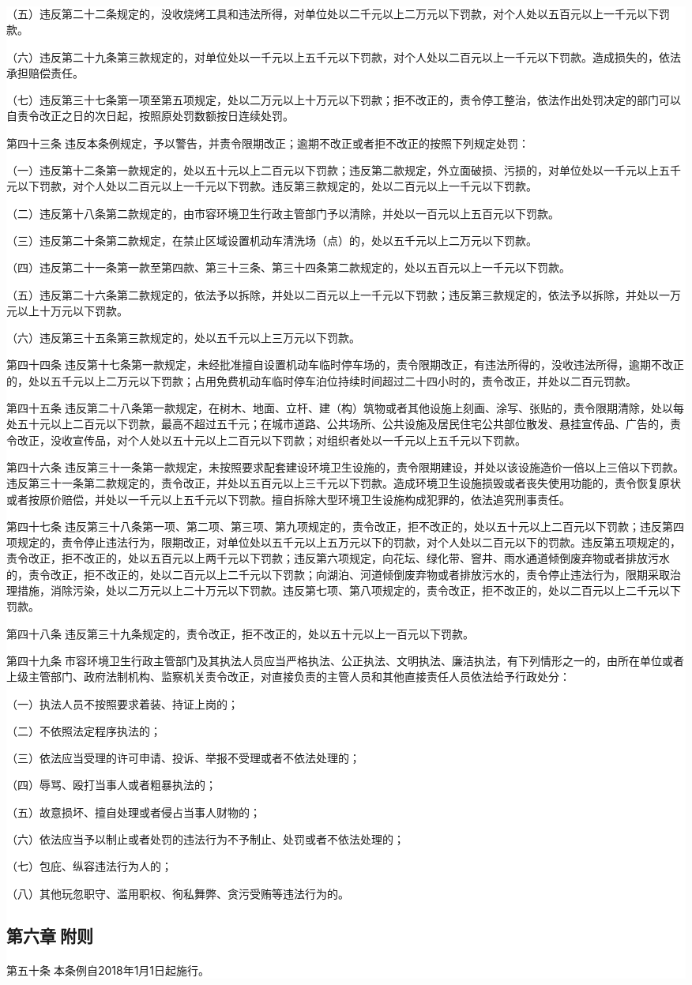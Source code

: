 （五）违反第二十二条规定的，没收烧烤工具和违法所得，对单位处以二千元以上二万元以下罚款，对个人处以五百元以上一千元以下罚款。

（六）违反第二十九条第三款规定的，对单位处以一千元以上五千元以下罚款，对个人处以二百元以上一千元以下罚款。造成损失的，依法承担赔偿责任。

（七）违反第三十七条第一项至第五项规定，处以二万元以上十万元以下罚款；拒不改正的，责令停工整治，依法作出处罚决定的部门可以自责令改正之日的次日起，按照原处罚数额按日连续处罚。

第四十三条 违反本条例规定，予以警告，并责令限期改正；逾期不改正或者拒不改正的按照下列规定处罚：

（一）违反第十二条第一款规定的，处以五十元以上二百元以下罚款；违反第二款规定，外立面破损、污损的，对单位处以一千元以上五千元以下罚款，对个人处以二百元以上一千元以下罚款。违反第三款规定的，处以二百元以上一千元以下罚款。

（二）违反第十八条第二款规定的，由市容环境卫生行政主管部门予以清除，并处以一百元以上五百元以下罚款。

（三）违反第二十条第二款规定，在禁止区域设置机动车清洗场（点）的，处以五千元以上二万元以下罚款。

（四）违反第二十一条第一款至第四款、第三十三条、第三十四条第二款规定的，处以五百元以上一千元以下罚款。

（五）违反第二十六条第二款规定的，依法予以拆除，并处以二百元以上一千元以下罚款；违反第三款规定的，依法予以拆除，并处以一万元以上十万元以下罚款。

（六）违反第三十五条第三款规定的，处以五千元以上三万元以下罚款。

第四十四条 违反第十七条第一款规定，未经批准擅自设置机动车临时停车场的，责令限期改正，有违法所得的，没收违法所得，逾期不改正的，处以五千元以上二万元以下罚款；占用免费机动车临时停车泊位持续时间超过二十四小时的，责令改正，并处以二百元罚款。

第四十五条 违反第二十八条第一款规定，在树木、地面、立杆、建（构）筑物或者其他设施上刻画、涂写、张贴的，责令限期清除，处以每处五十元以上二百元以下罚款，最高不超过五千元；在城市道路、公共场所、公共设施及居民住宅公共部位散发、悬挂宣传品、广告的，责令改正，没收宣传品，对个人处以五十元以上二百元以下罚款；对组织者处以一千元以上五千元以下罚款。

第四十六条 违反第三十一条第一款规定，未按照要求配套建设环境卫生设施的，责令限期建设，并处以该设施造价一倍以上三倍以下罚款。违反第三十一条第二款规定的，责令改正，并处以五百元以上三千元以下罚款。造成环境卫生设施损毁或者丧失使用功能的，责令恢复原状或者按原价赔偿，并处以一千元以上五千元以下罚款。擅自拆除大型环境卫生设施构成犯罪的，依法追究刑事责任。

第四十七条 违反第三十八条第一项、第二项、第三项、第九项规定的，责令改正，拒不改正的，处以五十元以上二百元以下罚款；违反第四项规定的，责令停止违法行为，限期改正，对单位处以五千元以上五万元以下的罚款，对个人处以二百元以下的罚款。违反第五项规定的，责令改正，拒不改正的，处以五百元以上两千元以下罚款；违反第六项规定，向花坛、绿化带、窨井、雨水通道倾倒废弃物或者排放污水的，责令改正，拒不改正的，处以二百元以上二千元以下罚款；向湖泊、河道倾倒废弃物或者排放污水的，责令停止违法行为，限期采取治理措施，消除污染，处以二万元以上二十万元以下罚款。违反第七项、第八项规定的，责令改正，拒不改正的，处以二百元以上二千元以下罚款。

第四十八条 违反第三十九条规定的，责令改正，拒不改正的，处以五十元以上一百元以下罚款。

第四十九条 市容环境卫生行政主管部门及其执法人员应当严格执法、公正执法、文明执法、廉洁执法，有下列情形之一的，由所在单位或者上级主管部门、政府法制机构、监察机关责令改正，对直接负责的主管人员和其他直接责任人员依法给予行政处分：

（一）执法人员不按照要求着装、持证上岗的；

（二）不依照法定程序执法的；

（三）依法应当受理的许可申请、投诉、举报不受理或者不依法处理的；

（四）辱骂、殴打当事人或者粗暴执法的；

（五）故意损坏、擅自处理或者侵占当事人财物的；

（六）依法应当予以制止或者处罚的违法行为不予制止、处罚或者不依法处理的；

（七）包庇、纵容违法行为人的；

（八）其他玩忽职守、滥用职权、徇私舞弊、贪污受贿等违法行为的。

## 第六章  附则

第五十条 本条例自2018年1月1日起施行。

